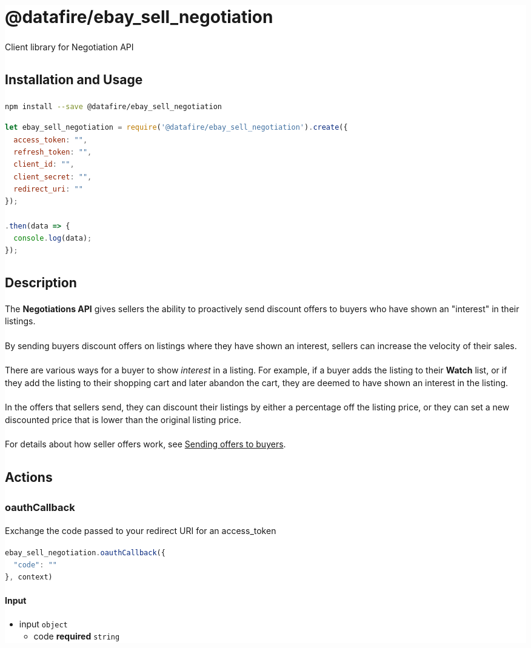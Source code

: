 # @datafire/ebay_sell_negotiation

Client library for Negotiation API

## Installation and Usage
```bash
npm install --save @datafire/ebay_sell_negotiation
```
```js
let ebay_sell_negotiation = require('@datafire/ebay_sell_negotiation').create({
  access_token: "",
  refresh_token: "",
  client_id: "",
  client_secret: "",
  redirect_uri: ""
});

.then(data => {
  console.log(data);
});
```

## Description

The <b>Negotiations API</b> gives sellers the ability to proactively send discount offers to buyers who have shown an "interest" in their listings.  <br><br>By sending buyers discount offers on listings where they have shown an interest, sellers can increase the velocity of their sales.  <br><br>There are various ways for a buyer to show <i>interest </i> in a listing. For example, if a buyer adds the listing to their <b>Watch</b> list, or if they add the listing to their shopping cart and later abandon the cart, they are deemed to have shown an interest in the listing.  <br><br>In the offers that sellers send, they can discount their listings by either a percentage off the listing price, or they can set a new discounted price that is lower than the original listing price.  <br><br>For details about how seller offers work, see <a href="/api-docs/sell/static/marketing/offers-to-buyers.html" title="Selling Integration Guide">Sending offers to buyers</a>.

## Actions

### oauthCallback
Exchange the code passed to your redirect URI for an access_token


```js
ebay_sell_negotiation.oauthCallback({
  "code": ""
}, context)
```

#### Input
* input `object`
  * code **required** `string`
